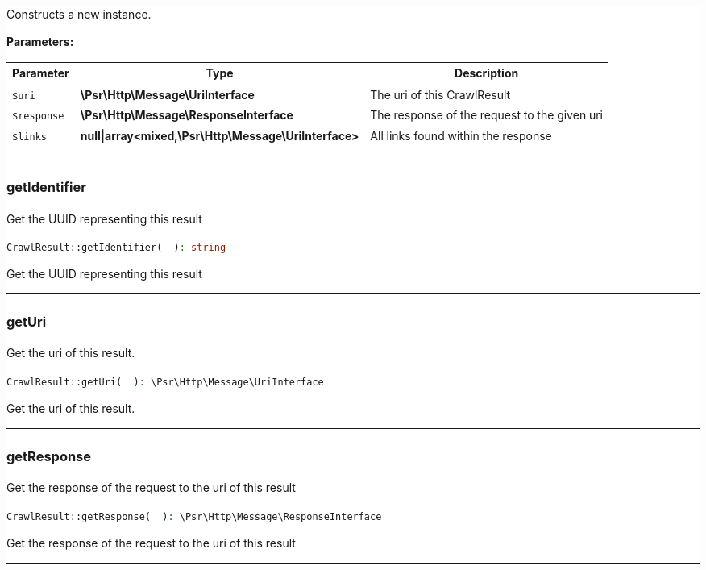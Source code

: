 Constructs a new instance.


**Parameters:**

| Parameter | Type | Description |
|-----------|------|-------------|
| `$uri` | **\Psr\Http\Message\UriInterface** | The uri of this CrawlResult |
| `$response` | **\Psr\Http\Message\ResponseInterface** | The response of the request to the given uri |
| `$links` | **null&#124;array<mixed,\Psr\Http\Message\UriInterface>** | All links found within the response |




---

### getIdentifier

Get the UUID representing this result

```php
CrawlResult::getIdentifier(  ): string
```

Get the UUID representing this result





---

### getUri

Get the uri of this result.

```php
CrawlResult::getUri(  ): \Psr\Http\Message\UriInterface
```

Get the uri of this result.





---

### getResponse

Get the response of the request to the uri of this result

```php
CrawlResult::getResponse(  ): \Psr\Http\Message\ResponseInterface
```

Get the response of the request to the uri of this result





---
